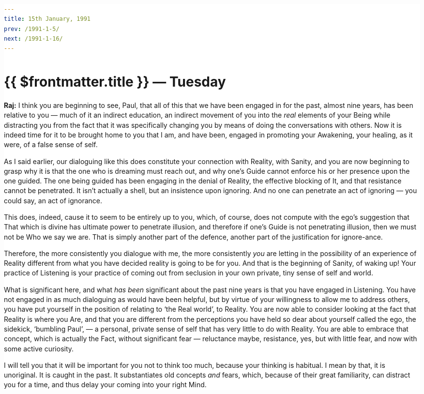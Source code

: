 ```yaml
---
title: 15th January, 1991  
prev: /1991-1-5/
next: /1991-1-16/
---
```


# {{ $frontmatter.title }} — Tuesday

**Raj:** I think you are beginning to see, Paul, that all of this that we have been engaged in for the past, almost nine years, has been relative to you — much of it an indirect education, an indirect movement of you into the *real* elements of your Being while distracting you from the fact that it was specifically changing you by means of doing the conversations with others. 
Now it is indeed time for it to be brought home to you that I am, and have been, engaged in promoting your Awakening, your healing, as it were, of a false sense of self.

As I said earlier, our dialoguing like this does constitute your connection with Reality, with Sanity, and you are now beginning to grasp why it is that the one who is dreaming must reach out, and why one’s Guide cannot enforce his or her presence upon the one guided. 
The one being guided has been engaging in the denial of Reality, the effective blocking of It, and that resistance cannot be penetrated. 
It isn’t actually a shell, but an insistence upon ignoring. 
And no one can penetrate an act of ignoring — you could say, an act of ignorance.

This does, indeed, cause it to seem to be entirely up to you, which, of course, does not compute with the ego’s suggestion that That which is divine has ultimate power to penetrate illusion, and therefore if one’s Guide is not penetrating illusion, then we must not be Who we say we are. 
That is simply another part of the defence, another part of the justification for ignore-ance.

Therefore, the more consistently you dialogue with me, the more consistently *you* are letting in the possibility of an experience of Reality different from what you have decided reality is going to be for you. 
And that is the beginning of Sanity, of waking up! 
Your practice of Listening is your practice of coming out from seclusion in your own private, tiny sense of self and world.

What is significant here, and what *has been* significant about the past nine years is that you have engaged in Listening. 
You have not engaged in as much dialoguing as would have been helpful, but by virtue of your willingness to allow me to address others, you have put yourself in the position of relating to ‘the Real world’, to Reality. 
You are now able to consider looking at the fact that Reality is where you Are, and that you are different from the perceptions you have held so dear about yourself called the ego, the sidekick, ‘bumbling Paul’, — a personal, private sense of self that has very little to do with Reality. 
You are able to embrace that concept, which is actually the Fact, without significant fear — reluctance maybe, resistance, yes, but with little fear, and now with some active curiosity.

I will tell you that it will be important for you not to think too much, because your thinking is habitual. 
I mean by that, it is unoriginal. 
It is caught in the past. 
It substantiates old concepts *and* fears, which, because of their great familiarity, can distract you for a time, and thus delay your coming into your right Mind.
